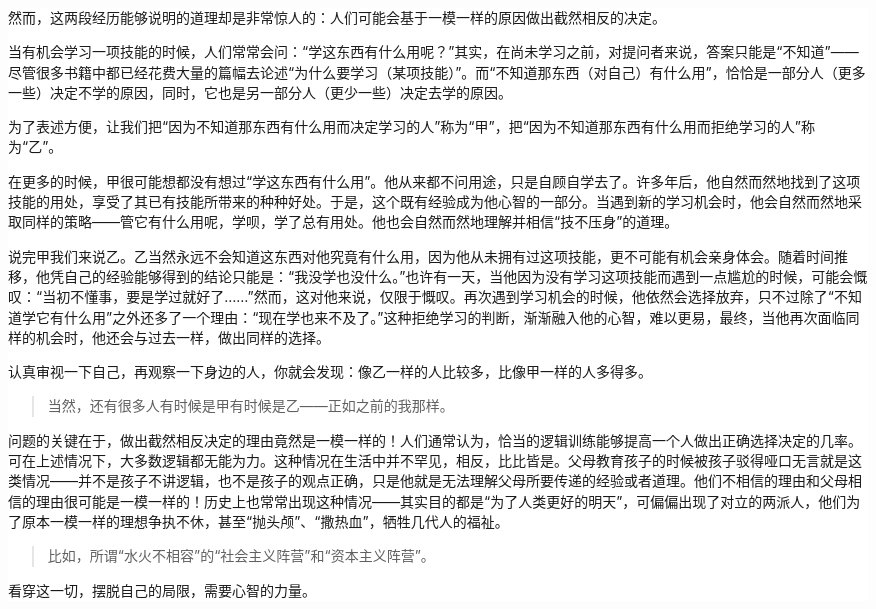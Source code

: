然而，这两段经历能够说明的道理却是非常惊人的：人们可能会基于一模一样的原因做出截然相反的决定。

当有机会学习一项技能的时候，人们常常会问：“学这东西有什么用呢？”其实，在尚未学习之前，对提问者来说，答案只能是“不知道”——尽管很多书籍中都已经花费大量的篇幅去论述“为什么要学习（某项技能）”。而“不知道那东西（对自己）有什么用”，恰恰是一部分人（更多一些）决定不学的原因，同时，它也是另一部分人（更少一些）决定去学的原因。

为了表述方便，让我们把“因为不知道那东西有什么用而决定学习的人”称为“甲”，把“因为不知道那东西有什么用而拒绝学习的人”称为“乙”。

在更多的时候，甲很可能想都没有想过“学这东西有什么用”。他从来都不问用途，只是自顾自学去了。许多年后，他自然而然地找到了这项技能的用处，享受了其已有技能所带来的种种好处。于是，这个既有经验成为他心智的一部分。当遇到新的学习机会时，他会自然而然地采取同样的策略——管它有什么用呢，学呗，学了总有用处。他也会自然而然地理解并相信“技不压身”的道理。

说完甲我们来说乙。乙当然永远不会知道这东西对他究竟有什么用，因为他从未拥有过这项技能，更不可能有机会亲身体会。随着时间推移，他凭自己的经验能够得到的结论只能是：“我没学也没什么。”也许有一天，当他因为没有学习这项技能而遇到一点尴尬的时候，可能会慨叹：“当初不懂事，要是学过就好了……”然而，这对他来说，仅限于慨叹。再次遇到学习机会的时候，他依然会选择放弃，只不过除了“不知道学它有什么用”之外还多了一个理由：“现在学也来不及了。”这种拒绝学习的判断，渐渐融入他的心智，难以更易，最终，当他再次面临同样的机会时，他还会与过去一样，做出同样的选择。

认真审视一下自己，再观察一下身边的人，你就会发现：像乙一样的人比较多，比像甲一样的人多得多。

> 当然，还有很多人有时候是甲有时候是乙——正如之前的我那样。

问题的关键在于，做出截然相反决定的理由竟然是一模一样的！人们通常认为，恰当的逻辑训练能够提高一个人做出正确选择决定的几率。可在上述情况下，大多数逻辑都无能为力。这种情况在生活中并不罕见，相反，比比皆是。父母教育孩子的时候被孩子驳得哑口无言就是这类情况——并不是孩子不讲逻辑，也不是孩子的观点正确，只是他就是无法理解父母所要传递的经验或者道理。他们不相信的理由和父母相信的理由很可能是一模一样的！历史上也常常出现这种情况——其实目的都是“为了人类更好的明天”，可偏偏出现了对立的两派人，他们为了原本一模一样的理想争执不休，甚至“抛头颅”、“撒热血”，牺牲几代人的福祉。

> 比如，所谓“水火不相容”的“社会主义阵营”和“资本主义阵营”。

看穿这一切，摆脱自己的局限，需要心智的力量。
